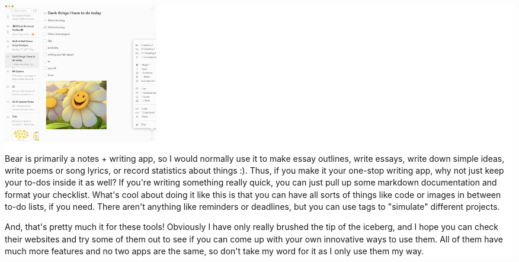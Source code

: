 <img src="CoconutAssets/images.png/Screen%20Shot%202021-08-03%20at%201.22.42%20PM-7968422.jpg" alt="Screen Shot 2021-08-03 at 1.22.42 PM" style="zoom:25%;" />

Bear is primarily a notes + writing app, so I would normally use it to make essay outlines, write essays, write down simple ideas, write poems or song lyrics, or record statistics about things :). Thus, if you make it your one-stop writing app, why not just keep your to-dos inside it as well? If you're writing something really quick, you can just pull up some markdown documentation and format your checklist. What's cool about doing it like this is that you can have all sorts of things like code or images in between to-do lists, if you need. There aren't anything like reminders or deadlines, but you can use tags to "simulate" different projects. 

And, that's pretty much it for these tools! Obviously I have only really brushed the tip of the iceberg, and I hope you can check their websites and try some of them out to see if you can come up with your own innovative ways to use them. All of them have much more features and no two apps are the same, so don't take my word for it as I only use them my way. 
